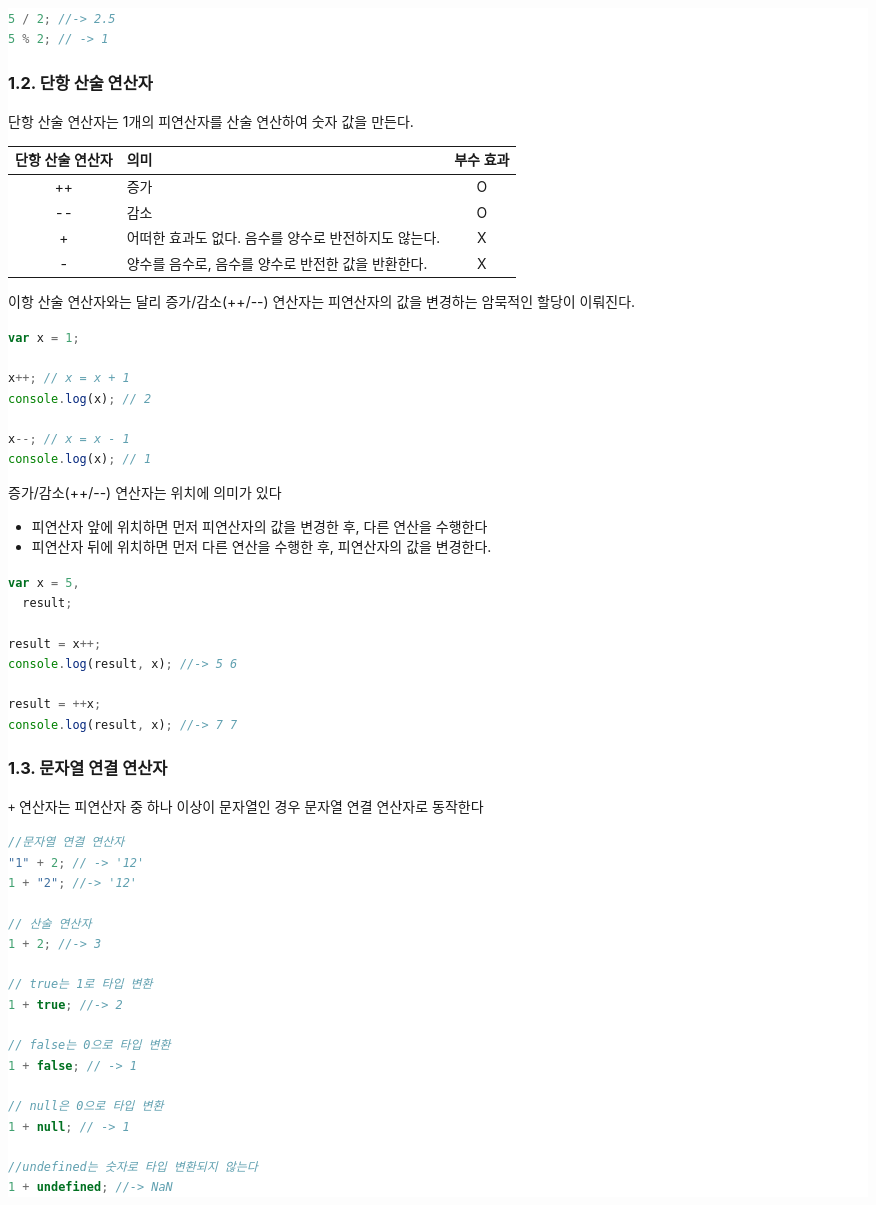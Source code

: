 ```javascript
5 / 2; //-> 2.5
5 % 2; // -> 1
```

### 1.2. 단항 산술 연산자

단항 산술 연산자는 1개의 피연산자를 산술 연산하여 숫자 값을 만든다.

| 단항 산술 연산자 | 의미                                                 | 부수 효과 |
| :--------------: | :--------------------------------------------------- | :-------: |
|        ++        | 증가                                                 |     O     |
|        --        | 감소                                                 |     O     |
|        +         | 어떠한 효과도 없다. 음수를 양수로 반전하지도 않는다. |     X     |
|        -         | 양수를 음수로, 음수를 양수로 반전한 값을 반환한다.   |     X     |

이항 산술 연산자와는 달리 증가/감소(++/--) 연산자는 피연산자의 값을 변경하는 암묵적인 할당이 이뤄진다.

```javascript
var x = 1;

x++; // x = x + 1
console.log(x); // 2

x--; // x = x - 1
console.log(x); // 1
```

증가/감소(++/--) 연산자는 위치에 의미가 있다

- 피연산자 앞에 위치하면 먼저 피연산자의 값을 변경한 후, 다른 연산을 수행한다
- 피연산자 뒤에 위치하면 먼저 다른 연산을 수행한 후, 피연산자의 값을 변경한다.

```javascript
var x = 5,
  result;

result = x++;
console.log(result, x); //-> 5 6

result = ++x;
console.log(result, x); //-> 7 7
```

### 1.3. 문자열 연결 연산자

`+` 연산자는 피연산자 중 하나 이상이 문자열인 경우 문자열 연결 연산자로 동작한다

```javascript
//문자열 연결 연산자
"1" + 2; // -> '12'
1 + "2"; //-> '12'

// 산술 연산자
1 + 2; //-> 3

// true는 1로 타입 변환
1 + true; //-> 2

// false는 0으로 타입 변환
1 + false; // -> 1

// null은 0으로 타입 변환
1 + null; // -> 1

//undefined는 숫자로 타입 변환되지 않는다
1 + undefined; //-> NaN
```